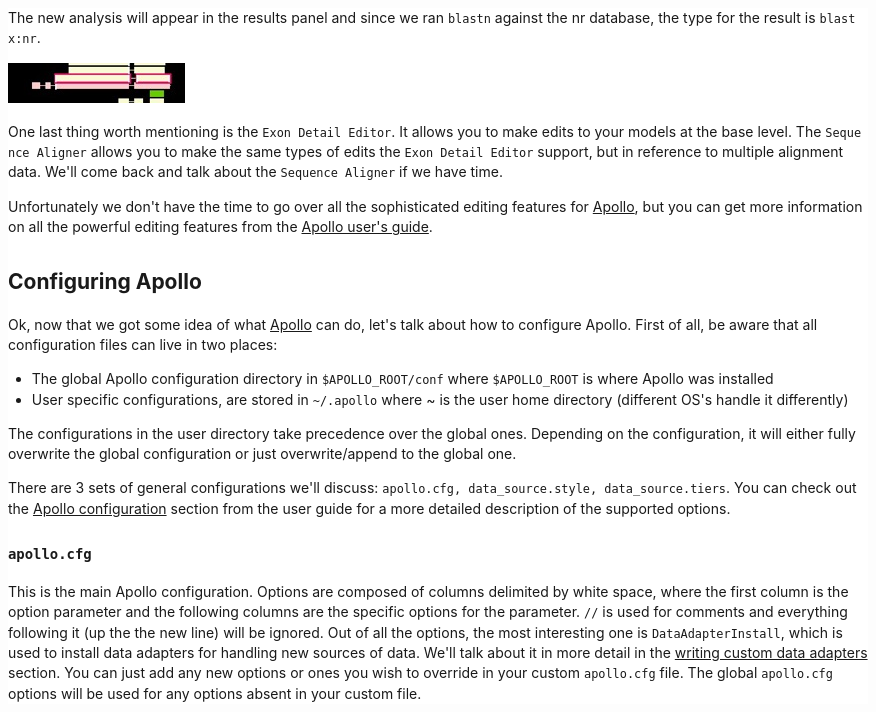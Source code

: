 
The new analysis will appear in the results panel and since we ran
`blastn` against the nr database, the type for the result is
`blastx:nr`.


<a href="File:Blastx-results.jpg" class="image"
title="blastn results"><img
src="https://raw.githubusercontent.com/GMOD/gmod.github.io/main/mediawiki/images/3/32/Blastx-results.jpg" width="177"
height="40" alt="blastn results" /></a>


One last thing worth mentioning is the `Exon Detail Editor`. It allows
you to make edits to your models at the base level. The
`Sequence Aligner` allows you to make the same types of edits the
`Exon Detail Editor` support, but in reference to multiple alignment
data. We'll come back and talk about the `Sequence Aligner` if we have
time.

Unfortunately we don't have the time to go over all the sophisticated
editing features for [Apollo](Apollo.1 "Apollo"), but you can get more
information on all the powerful editing features from the
<a href="http://apollo.berkeleybop.org/current/userguide.html"
class="external text" rel="nofollow">Apollo user's guide</a>.

## <span id="Configuring_Apollo" class="mw-headline">Configuring Apollo</span>

Ok, now that we got some idea of what [Apollo](Apollo.1 "Apollo") can
do, let's talk about how to configure Apollo. First of all, be aware
that all configuration files can live in two places:

- The global Apollo configuration directory in `$APOLLO_ROOT/conf` where
  `$APOLLO_ROOT` is where Apollo was installed
- User specific configurations, are stored in `~/.apollo` where ~ is the
  user home directory (different OS's handle it differently)

The configurations in the user directory take precedence over the global
ones. Depending on the configuration, it will either fully overwrite the
global configuration or just overwrite/append to the global one.

There are 3 sets of general configurations we'll discuss:
`apollo.cfg, data_source.style, data_source.tiers`. You can check out
the <a
href="http://apollo.berkeleybop.org/current/userguide.html#Configuration#Configuration"
class="external text" rel="nofollow">Apollo configuration</a> section
from the user guide for a more detailed description of the supported
options.

### <span id="apollo.cfg" class="mw-headline">`apollo.cfg`</span>

This is the main Apollo configuration. Options are composed of columns
delimited by white space, where the first column is the option parameter
and the following columns are the specific options for the parameter.
`//` is used for comments and everything following it (up the the new
line) will be ignored. Out of all the options, the most interesting one
is `DataAdapterInstall`, which is used to install data adapters for
handling new sources of data. We'll talk about it in more detail in the
[writing custom data adapters](#Writing_Custom_Data_Adapters) section.
You can just add any new options or ones you wish to override in your
custom `apollo.cfg` file. The global `apollo.cfg` options will be used
for any options absent in your custom file.
